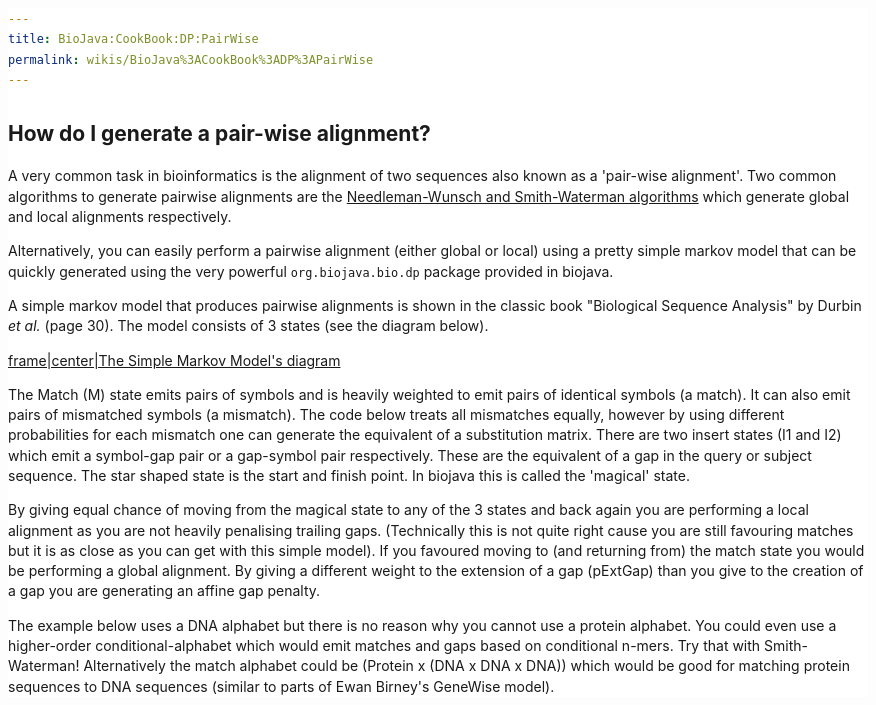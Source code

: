 ```yaml
---
title: BioJava:CookBook:DP:PairWise
permalink: wikis/BioJava%3ACookBook%3ADP%3APairWise
---
```


How do I generate a pair-wise alignment?
----------------------------------------

A very common task in bioinformatics is the alignment of two sequences
also known as a 'pair-wise alignment'. Two common algorithms to generate
pairwise alignments are the [Needleman-Wunsch and Smith-Waterman
algorithms](http://biojava.org/wiki/BioJava:CookBook:DP:PairWise2) which
generate global and local alignments respectively.

Alternatively, you can easily perform a pairwise alignment (either
global or local) using a pretty simple markov model that can be quickly
generated using the very powerful `org.biojava.bio.dp` package provided
in biojava.

A simple markov model that produces pairwise alignments is shown in the
classic book "Biological Sequence Analysis" by Durbin *et al.* (page
30). The model consists of 3 states (see the diagram below).

[frame|center|The Simple Markov Model's
diagram](image:Pairwise.png "wikilink")

The Match (M) state emits pairs of symbols and is heavily weighted to
emit pairs of identical symbols (a match). It can also emit pairs of
mismatched symbols (a mismatch). The code below treats all mismatches
equally, however by using different probabilities for each mismatch one
can generate the equivalent of a substitution matrix. There are two
insert states (I1 and I2) which emit a symbol-gap pair or a gap-symbol
pair respectively. These are the equivalent of a gap in the query or
subject sequence. The star shaped state is the start and finish point.
In biojava this is called the 'magical' state.

By giving equal chance of moving from the magical state to any of the 3
states and back again you are performing a local alignment as you are
not heavily penalising trailing gaps. (Technically this is not quite
right cause you are still favouring matches but it is as close as you
can get with this simple model). If you favoured moving to (and
returning from) the match state you would be performing a global
alignment. By giving a different weight to the extension of a gap
(pExtGap) than you give to the creation of a gap you are generating an
affine gap penalty.

The example below uses a DNA alphabet but there is no reason why you
cannot use a protein alphabet. You could even use a higher-order
conditional-alphabet which would emit matches and gaps based on
conditional n-mers. Try that with Smith-Waterman! Alternatively the
match alphabet could be (Protein x (DNA x DNA x DNA)) which would be
good for matching protein sequences to DNA sequences (similar to parts
of Ewan Birney's GeneWise model).
